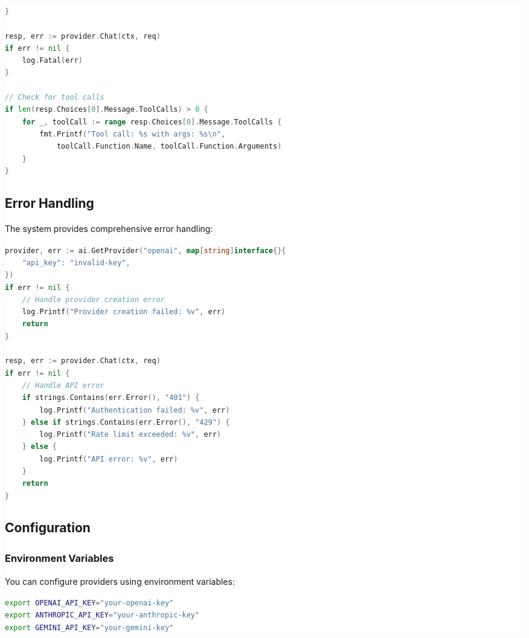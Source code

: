 ```go
}

resp, err := provider.Chat(ctx, req)
if err != nil {
    log.Fatal(err)
}

// Check for tool calls
if len(resp.Choices[0].Message.ToolCalls) > 0 {
    for _, toolCall := range resp.Choices[0].Message.ToolCalls {
        fmt.Printf("Tool call: %s with args: %s\n",
            toolCall.Function.Name, toolCall.Function.Arguments)
    }
}
```

## Error Handling

The system provides comprehensive error handling:

```go
provider, err := ai.GetProvider("openai", map[string]interface{}{
    "api_key": "invalid-key",
})
if err != nil {
    // Handle provider creation error
    log.Printf("Provider creation failed: %v", err)
    return
}

resp, err := provider.Chat(ctx, req)
if err != nil {
    // Handle API error
    if strings.Contains(err.Error(), "401") {
        log.Printf("Authentication failed: %v", err)
    } else if strings.Contains(err.Error(), "429") {
        log.Printf("Rate limit exceeded: %v", err)
    } else {
        log.Printf("API error: %v", err)
    }
    return
}
```

## Configuration

### Environment Variables

You can configure providers using environment variables:

```bash
export OPENAI_API_KEY="your-openai-key"
export ANTHROPIC_API_KEY="your-anthropic-key"
export GEMINI_API_KEY="your-gemini-key"
```
